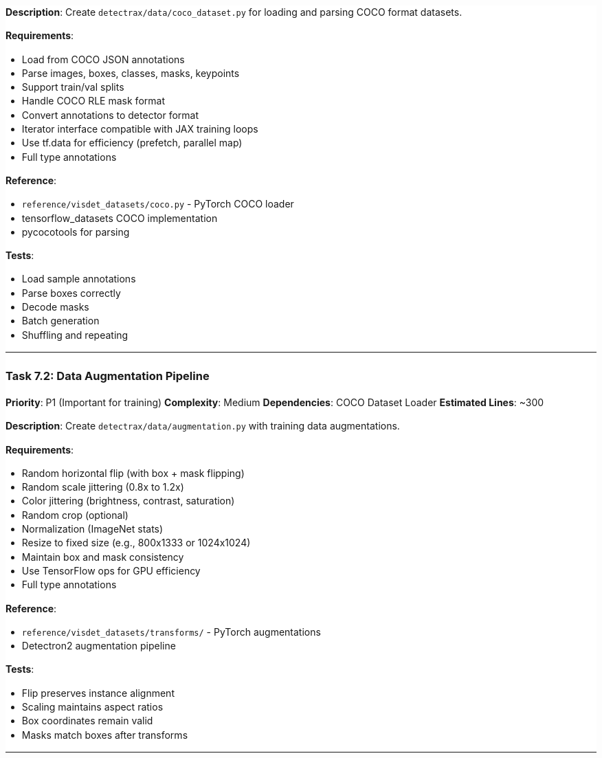 **Description**:
Create `detectrax/data/coco_dataset.py` for loading and parsing COCO format datasets.

**Requirements**:
- Load from COCO JSON annotations
- Parse images, boxes, classes, masks, keypoints
- Support train/val splits
- Handle COCO RLE mask format
- Convert annotations to detector format
- Iterator interface compatible with JAX training loops
- Use tf.data for efficiency (prefetch, parallel map)
- Full type annotations

**Reference**:
- `reference/visdet_datasets/coco.py` - PyTorch COCO loader
- tensorflow_datasets COCO implementation
- pycocotools for parsing

**Tests**:
- Load sample annotations
- Parse boxes correctly
- Decode masks
- Batch generation
- Shuffling and repeating

---

### Task 7.2: Data Augmentation Pipeline
**Priority**: P1 (Important for training)
**Complexity**: Medium
**Dependencies**: COCO Dataset Loader
**Estimated Lines**: ~300

**Description**:
Create `detectrax/data/augmentation.py` with training data augmentations.

**Requirements**:
- Random horizontal flip (with box + mask flipping)
- Random scale jittering (0.8x to 1.2x)
- Color jittering (brightness, contrast, saturation)
- Random crop (optional)
- Normalization (ImageNet stats)
- Resize to fixed size (e.g., 800x1333 or 1024x1024)
- Maintain box and mask consistency
- Use TensorFlow ops for GPU efficiency
- Full type annotations

**Reference**:
- `reference/visdet_datasets/transforms/` - PyTorch augmentations
- Detectron2 augmentation pipeline

**Tests**:
- Flip preserves instance alignment
- Scaling maintains aspect ratios
- Box coordinates remain valid
- Masks match boxes after transforms

---